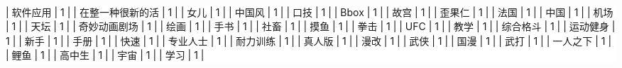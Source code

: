 | 软件应用 | 1 |
| 在整一种很新的活 | 1 |
| 女儿 | 1 |
| 中国风 | 1 |
| 口技 | 1 |
| Bbox | 1 |
| 故宫 | 1 |
| 歪果仁 | 1 |
| 法国 | 1 |
| 中国 | 1 |
| 机场 | 1 |
| 天坛 | 1 |
| 奇妙动画剧场 | 1 |
| 绘画 | 1 |
| 手书 | 1 |
| 社畜 | 1 |
| 摸鱼 | 1 |
| 拳击 | 1 |
| UFC | 1 |
| 教学 | 1 |
| 综合格斗 | 1 |
| 运动健身 | 1 |
| 新手 | 1 |
| 手册 | 1 |
| 快速 | 1 |
| 专业人士 | 1 |
| 耐力训练 | 1 |
| 真人版 | 1 |
| 漫改 | 1 |
| 武侠 | 1 |
| 国漫 | 1 |
| 武打 | 1 |
| 一人之下 | 1 |
| 鲤鱼 | 1 |
| 高中生 | 1 |
| 宇宙 | 1 |
| 学习 | 1 |